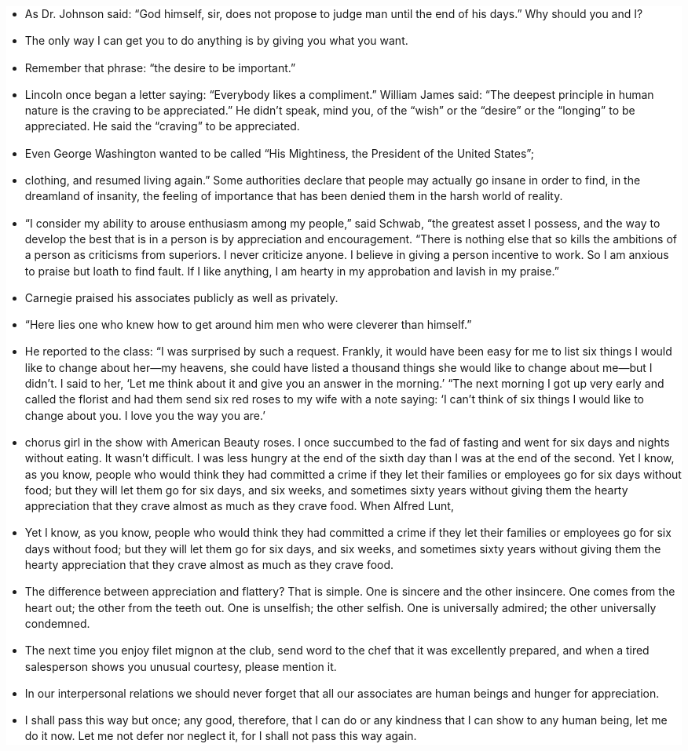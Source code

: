 - As Dr. Johnson said: “God himself, sir, does not propose to judge man until the end of his days.” Why should you and I?

- The only way I can get you to do anything is by giving you what you want.

- Remember that phrase: “the desire to be important.”

- Lincoln once began a letter saying: “Everybody likes a compliment.” William James said: “The deepest principle in human nature is the craving to be appreciated.” He didn’t speak, mind you, of the “wish” or the “desire” or the “longing” to be appreciated. He said the “craving” to be appreciated.

- Even George Washington wanted to be called “His Mightiness, the President of the United States”;

- clothing, and resumed living again.” Some authorities declare that people may actually go insane in order to find, in the dreamland of insanity, the feeling of importance that has been denied them in the harsh world of reality.

- “I consider my ability to arouse enthusiasm among my people,” said Schwab, “the greatest asset I possess, and the way to develop the best that is in a person is by appreciation and encouragement. “There is nothing else that so kills the ambitions of a person as criticisms from superiors. I never criticize anyone. I believe in giving a person incentive to work. So I am anxious to praise but loath to find fault. If I like anything, I am hearty in my approbation and lavish in my praise.”

- Carnegie praised his associates publicly as well as privately.

- “Here lies one who knew how to get around him men who were cleverer than himself.”

- He reported to the class: “I was surprised by such a request. Frankly, it would have been easy for me to list six things I would like to change about her—my heavens, she could have listed a thousand things she would like to change about me—but I didn’t. I said to her, ‘Let me think about it and give you an answer in the morning.’ “The next morning I got up very early and called the florist and had them send six red roses to my wife with a note saying: ‘I can’t think of six things I would like to change about you. I love you the way you are.’

- chorus girl in the show with American Beauty roses. I once succumbed to the fad of fasting and went for six days and nights without eating. It wasn’t difficult. I was less hungry at the end of the sixth day than I was at the end of the second. Yet I know, as you know, people who would think they had committed a crime if they let their families or employees go for six days without food; but they will let them go for six days, and six weeks, and sometimes sixty years without giving them the hearty appreciation that they crave almost as much as they crave food. When Alfred Lunt,

- Yet I know, as you know, people who would think they had committed a crime if they let their families or employees go for six days without food; but they will let them go for six days, and six weeks, and sometimes sixty years without giving them the hearty appreciation that they crave almost as much as they crave food.

- The difference between appreciation and flattery? That is simple. One is sincere and the other insincere. One comes from the heart out; the other from the teeth out. One is unselfish; the other selfish. One is universally admired; the other universally condemned.

- The next time you enjoy filet mignon at the club, send word to the chef that it was excellently prepared, and when a tired salesperson shows you unusual courtesy, please mention it.

- In our interpersonal relations we should never forget that all our associates are human beings and hunger for appreciation.

- I shall pass this way but once; any good, therefore, that I can do or any kindness that I can show to any human being, let me do it now. Let me not defer nor neglect it, for I shall not pass this way again.
